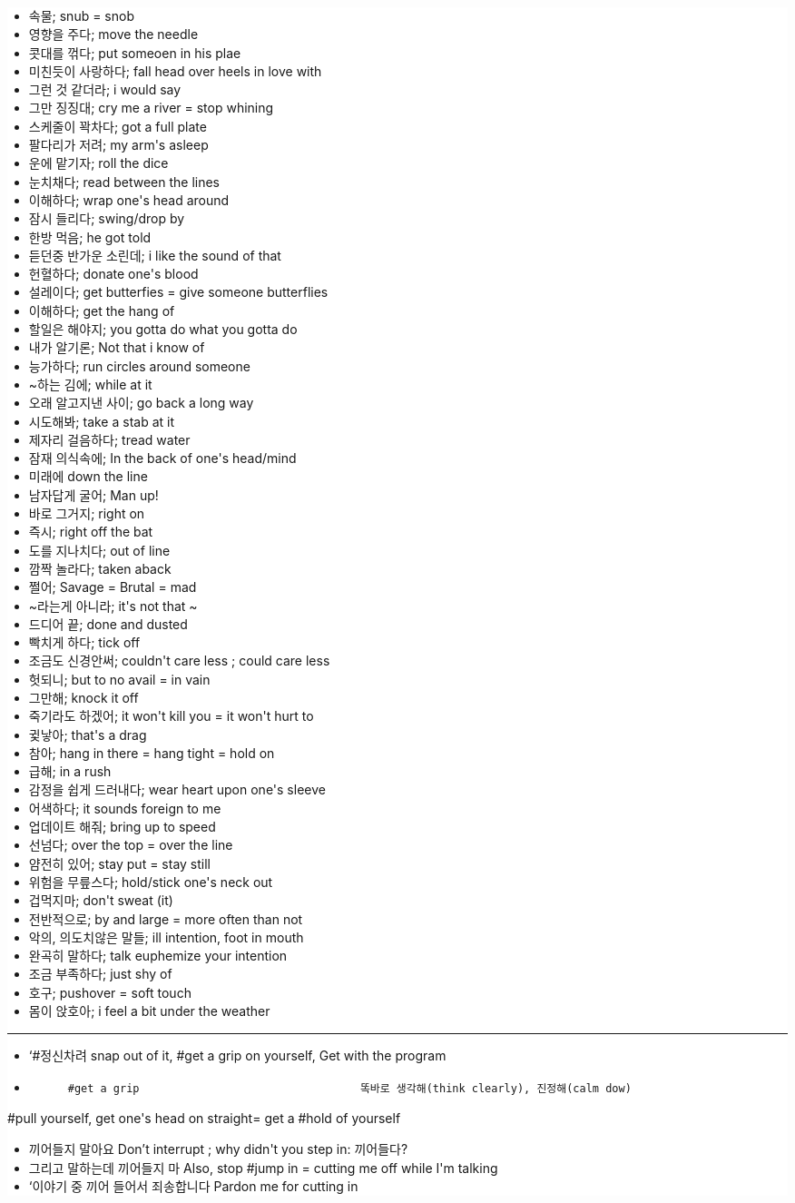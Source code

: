 * 속물; snub = snob
* 영향을 주다; move the needle
* 콧대를 꺾다; put someoen in his plae
* 미친듯이 사랑하다; fall head over heels in love with
* 그런 것 같더라; i would say
* 그만 징징대; cry me a river = stop whining
* 스케줄이 꽉차다; got a full plate
* 팔다리가 저려; my arm's asleep
* 운에 맡기자; roll the dice
* 눈치채다; read between the lines
* 이해하다; wrap one's head around
* 잠시 들리다; swing/drop by
* 한방 먹음; he got told
* 듣던중 반가운 소린데; i like the sound of that
* 헌혈하다; donate one's blood
* 설레이다; get butterfies = give someone butterflies
* 이해하다; get the hang of
* 할일은 해야지; you gotta do what you gotta do
* 내가 알기론; Not that i know of
* 능가하다; run circles around someone
* ~하는 김에; while at it
* 오래 알고지낸 사이; go back a long way
* 시도해봐; take a stab at it
* 제자리 걸음하다; tread water
* 잠재 의식속에; In the back of one's head/mind
* 미래에 down the line
* 남자답게 굴어; Man up!
* 바로 그거지; right on
* 즉시; right off the bat
* 도를 지나치다; out of line
* 깜짝 놀라다; taken aback
* 쩔어; Savage = Brutal = mad
* ~라는게 아니라; it's not that ~
* 드디어 끝; done and dusted
* 빡치게 하다; tick off
* 조금도 신경안써; couldn't care less ; could care less
* 헛되니; but to no avail = in vain
* 그만해; knock it off
* 죽기라도 하겠어; it won't kill you = it won't hurt to
* 귗낳아; that's a drag
* 참아; hang in there = hang tight = hold on
* 급해; in a rush
* 감정을 쉽게 드러내다; wear heart upon one's sleeve
* 어색하다; it sounds foreign to me
* 업데이트 해줘; bring up to speed
* 선넘다; over the top = over the line
* 얌전히 있어; stay put = stay still
* 위험을 무릎스다; hold/stick one's neck out
* 겁먹지마; don't sweat (it)
* 전반적으로; by and large = more often than not
* 악의, 의도치않은 말들; ill intention, foot in mouth
* 완곡히 말하다; talk euphemize your intention
* 조금 부족하다; just shy of
* 호구; pushover = soft touch
* 몸이 앉호아; i feel a bit under the weather
----------
* ‘#정신차려                               	snap out of it, #get a grip on yourself, Get with the program
*          	#get a grip                             	 똑바로 생각해(think clearly), 진정해(calm dow)
#pull yourself, get one's head on straight= get a #hold of yourself
* 끼어들지 말아요  Don’t interrupt ; why didn't you step in: 끼어들다?
* 그리고 말하는데 끼어들지 마                   	Also, stop #jump in = cutting me off while I'm talking
* ‘이야기 중 끼어 들어서 죄송합니다                                               	 Pardon me for cutting in